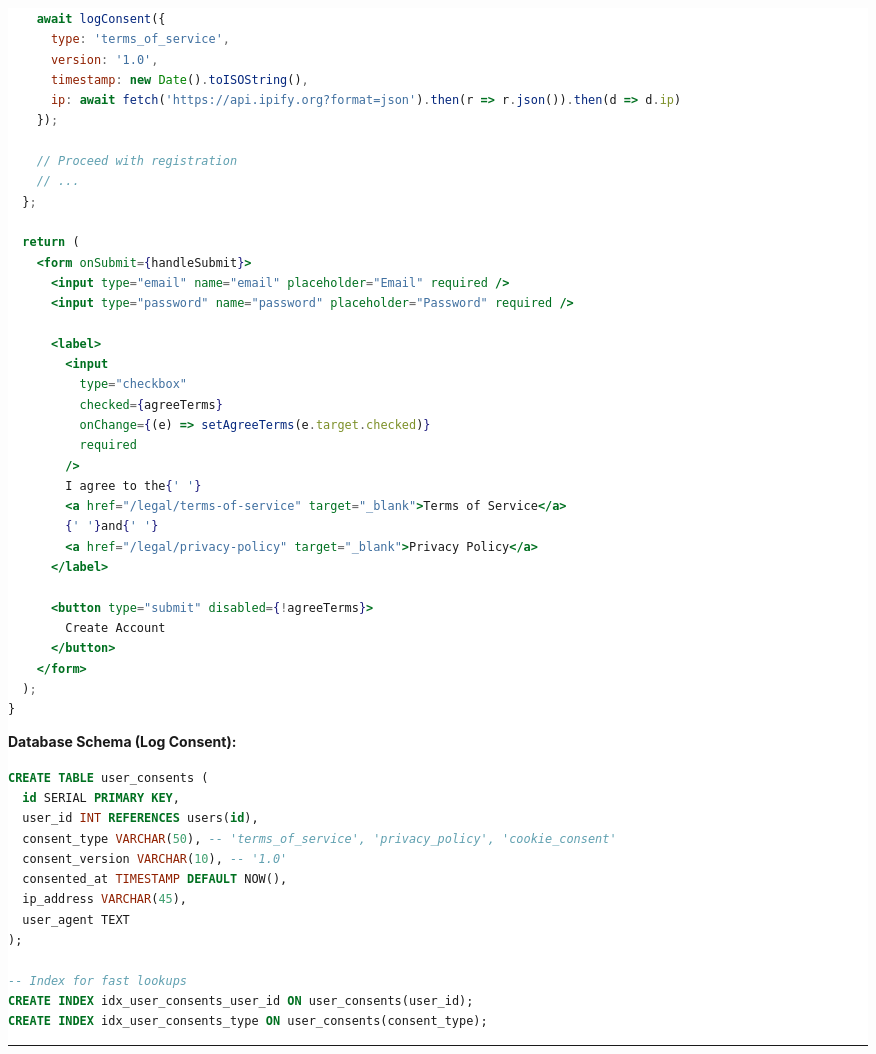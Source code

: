 ```jsx
    await logConsent({
      type: 'terms_of_service',
      version: '1.0',
      timestamp: new Date().toISOString(),
      ip: await fetch('https://api.ipify.org?format=json').then(r => r.json()).then(d => d.ip)
    });

    // Proceed with registration
    // ...
  };

  return (
    <form onSubmit={handleSubmit}>
      <input type="email" name="email" placeholder="Email" required />
      <input type="password" name="password" placeholder="Password" required />

      <label>
        <input
          type="checkbox"
          checked={agreeTerms}
          onChange={(e) => setAgreeTerms(e.target.checked)}
          required
        />
        I agree to the{' '}
        <a href="/legal/terms-of-service" target="_blank">Terms of Service</a>
        {' '}and{' '}
        <a href="/legal/privacy-policy" target="_blank">Privacy Policy</a>
      </label>

      <button type="submit" disabled={!agreeTerms}>
        Create Account
      </button>
    </form>
  );
}
```

**Database Schema (Log Consent):**
```sql
CREATE TABLE user_consents (
  id SERIAL PRIMARY KEY,
  user_id INT REFERENCES users(id),
  consent_type VARCHAR(50), -- 'terms_of_service', 'privacy_policy', 'cookie_consent'
  consent_version VARCHAR(10), -- '1.0'
  consented_at TIMESTAMP DEFAULT NOW(),
  ip_address VARCHAR(45),
  user_agent TEXT
);

-- Index for fast lookups
CREATE INDEX idx_user_consents_user_id ON user_consents(user_id);
CREATE INDEX idx_user_consents_type ON user_consents(consent_type);
```

---